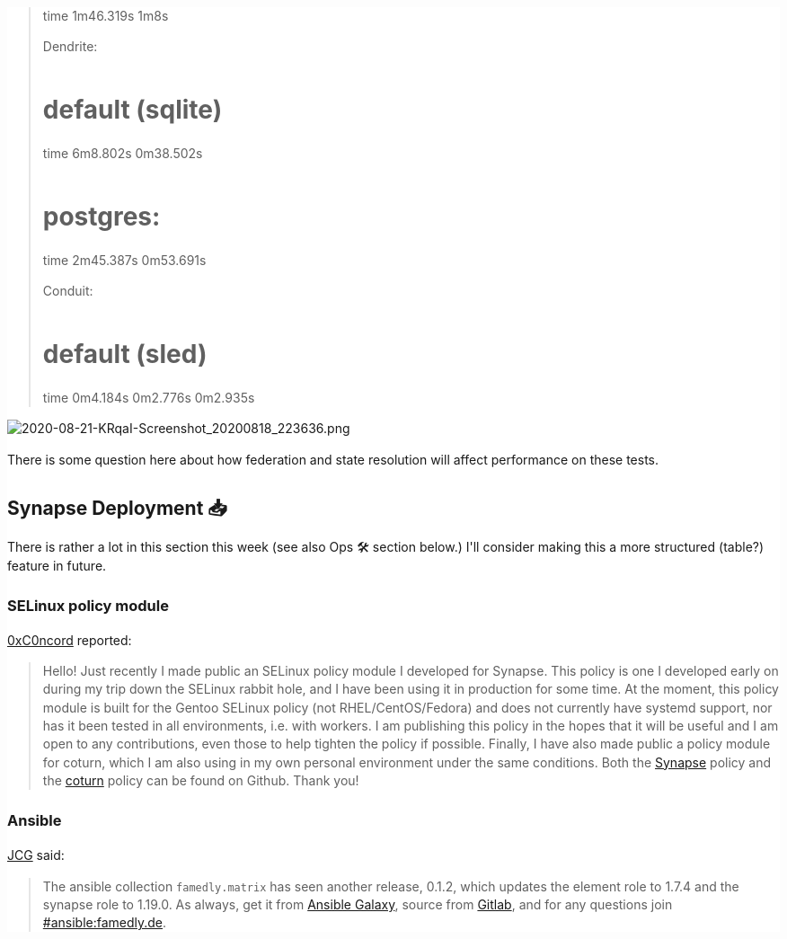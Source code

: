 > time 1m46.319s                     1m8s
> 
> 
> Dendrite:
> 
> # default (sqlite)
> time 6m8.802s     0m38.502s
> 
> # postgres:
> time 2m45.387s    0m53.691s
> 
> 
> Conduit:
> 
> # default (sled)
> time 0m4.184s     0m2.776s         0m2.935s
> 
> ```

![2020-08-21-KRqaI-Screenshot_20200818_223636.png](/blog/img/2020-08-21-KRqaI-Screenshot_20200818_223636.avif)

There is some question here about how federation and state resolution will affect performance on these tests.

## Synapse Deployment 📥️

There is rather a lot in this section this week (see also Ops 🛠  section below.) I'll consider making this a more structured (table?) feature in future.

### SELinux policy module

[0xC0ncord](https://matrix.to/#/@concord:fuwafuwatime.moe) reported:

> Hello! Just recently I made public an SELinux policy module I developed for Synapse. This policy is one I developed early on during my trip down the SELinux rabbit hole, and I have been using it in production for some time. At the moment, this policy module is built for the Gentoo SELinux policy (not RHEL/CentOS/Fedora) and does not currently have systemd support, nor has it been tested in all environments, i.e. with workers. I am publishing this policy in the hopes that it will be useful and I am open to any contributions, even those to help tighten the policy if possible. Finally, I have also made public a policy module for coturn, which I am also using in my own personal environment under the same conditions. Both the [Synapse](https://github.com/0xC0ncord/synapse-selinux) policy and the [coturn](https://github.com/0xC0ncord/turnserver-selinux) policy can be found on Github. Thank you!

### Ansible

[JCG](https://matrix.to/#/@jan.christian:gruenhage.xyz) said:

> The ansible collection `famedly.matrix` has seen another release, 0.1.2, which updates the element role to 1.7.4 and the synapse role to 1.19.0. As always, get it from [Ansible Galaxy](https://galaxy.ansible.com/famedly/matrix), source from [Gitlab](https://gitlab.com/famedly/ansible/collections/matrix), and for any questions join [#ansible:famedly.de](https://matrix.to/#/#ansible:famedly.de).
